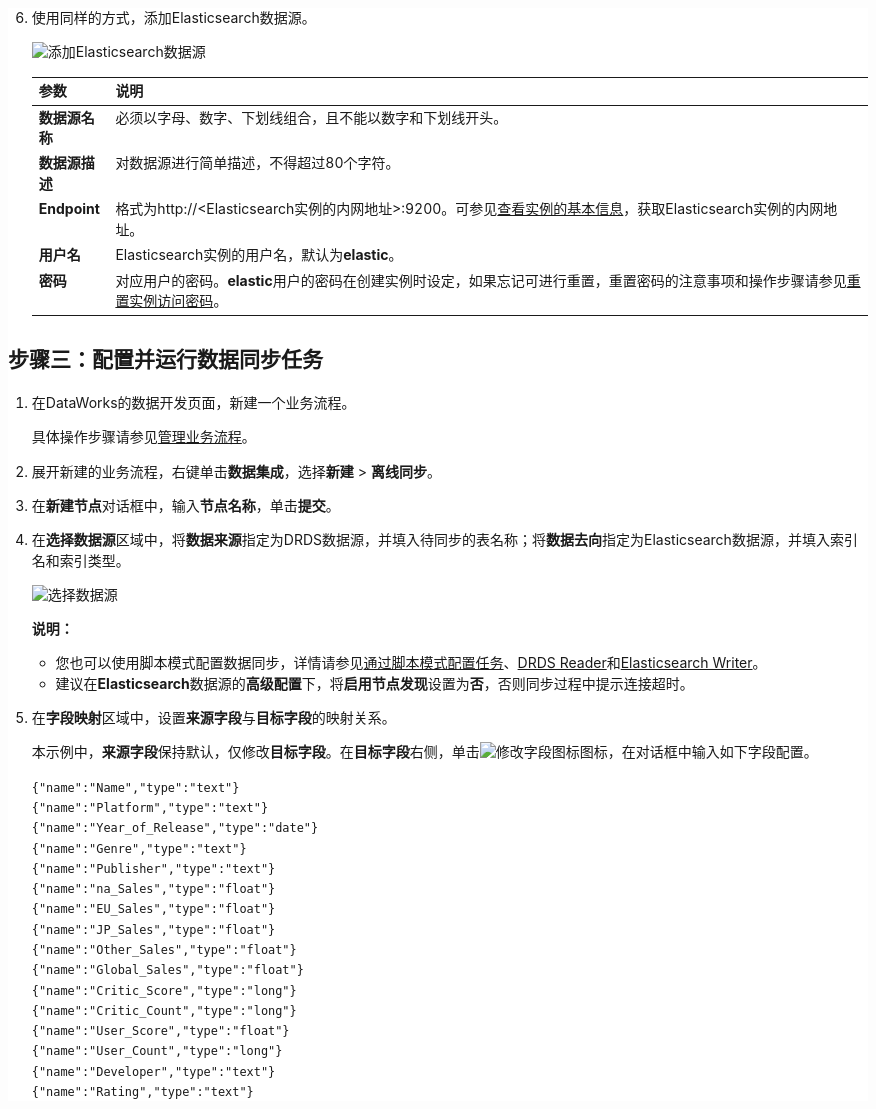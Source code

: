 6.  使用同样的方式，添加Elasticsearch数据源。

    ![添加Elasticsearch数据源](https://static-aliyun-doc.oss-cn-hangzhou.aliyuncs.com/assets/img/zh-CN/8602659951/p134923.png)

    |参数|说明|
    |--|--|
    |**数据源名称**|必须以字母、数字、下划线组合，且不能以数字和下划线开头。|
    |**数据源描述**|对数据源进行简单描述，不得超过80个字符。|
    |**Endpoint**|格式为http://<Elasticsearch实例的内网地址\>:9200。可参见[查看实例的基本信息](/intl.zh-CN/实例管理/管理实例/查看实例的基本信息.md)，获取Elasticsearch实例的内网地址。|
    |**用户名**|Elasticsearch实例的用户名，默认为**elastic**。|
    |**密码**|对应用户的密码。**elastic**用户的密码在创建实例时设定，如果忘记可进行重置，重置密码的注意事项和操作步骤请参见[重置实例访问密码](/intl.zh-CN/实例管理/安全配置/重置实例访问密码.md)。|


## 步骤三：配置并运行数据同步任务

1.  在DataWorks的数据开发页面，新建一个业务流程。

    具体操作步骤请参见[管理业务流程]()。

2.  展开新建的业务流程，右键单击**数据集成**，选择**新建** \> **离线同步**。

3.  在**新建节点**对话框中，输入**节点名称**，单击**提交**。

4.  在**选择数据源**区域中，将**数据来源**指定为DRDS数据源，并填入待同步的表名称；将**数据去向**指定为Elasticsearch数据源，并填入索引名和索引类型。

    ![选择数据源](https://static-aliyun-doc.oss-cn-hangzhou.aliyuncs.com/assets/img/zh-CN/9602659951/p134948.png)

    **说明：**

    -   您也可以使用脚本模式配置数据同步，详情请参见[通过脚本模式配置任务]()、[DRDS Reader]()和[Elasticsearch Writer]()。
    -   建议在**Elasticsearch**数据源的**高级配置**下，将**启用节点发现**设置为**否**，否则同步过程中提示连接超时。
5.  在**字段映射**区域中，设置**来源字段**与**目标字段**的映射关系。

    本示例中，**来源字段**保持默认，仅修改**目标字段**。在**目标字段**右侧，单击![修改字段图标](https://static-aliyun-doc.oss-cn-hangzhou.aliyuncs.com/assets/img/zh-CN/9602659951/p134953.png)图标，在对话框中输入如下字段配置。

    ```
    {"name":"Name","type":"text"}
    {"name":"Platform","type":"text"}
    {"name":"Year_of_Release","type":"date"}
    {"name":"Genre","type":"text"}
    {"name":"Publisher","type":"text"}
    {"name":"na_Sales","type":"float"}
    {"name":"EU_Sales","type":"float"}
    {"name":"JP_Sales","type":"float"}
    {"name":"Other_Sales","type":"float"}
    {"name":"Global_Sales","type":"float"}
    {"name":"Critic_Score","type":"long"}
    {"name":"Critic_Count","type":"long"}
    {"name":"User_Score","type":"float"}
    {"name":"User_Count","type":"long"}
    {"name":"Developer","type":"text"}
    {"name":"Rating","type":"text"}
    ```

